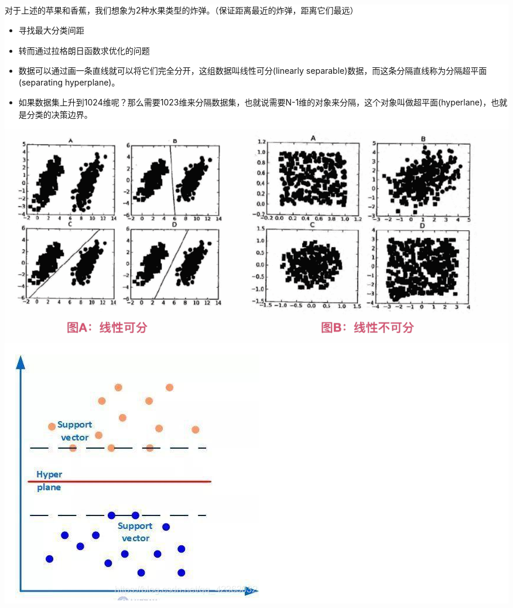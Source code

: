 对于上述的苹果和香蕉，我们想象为2种水果类型的炸弹。（保证距离最近的炸弹，距离它们最远）


- 寻找最大分类间距
- 转而通过拉格朗日函数求优化的问题

- 数据可以通过画一条直线就可以将它们完全分开，这组数据叫线性可分(linearly separable)数据，而这条分隔直线称为分隔超平面(separating hyperplane)。
- 如果数据集上升到1024维呢？那么需要1023维来分隔数据集，也就说需要N-1维的对象来分隔，这个对象叫做超平面(hyperlane)，也就是分类的决策边界。

![](./imgs/SVM_2_separating-hyperplane.jpg)
![](./imgs/20200708172619895.png)
